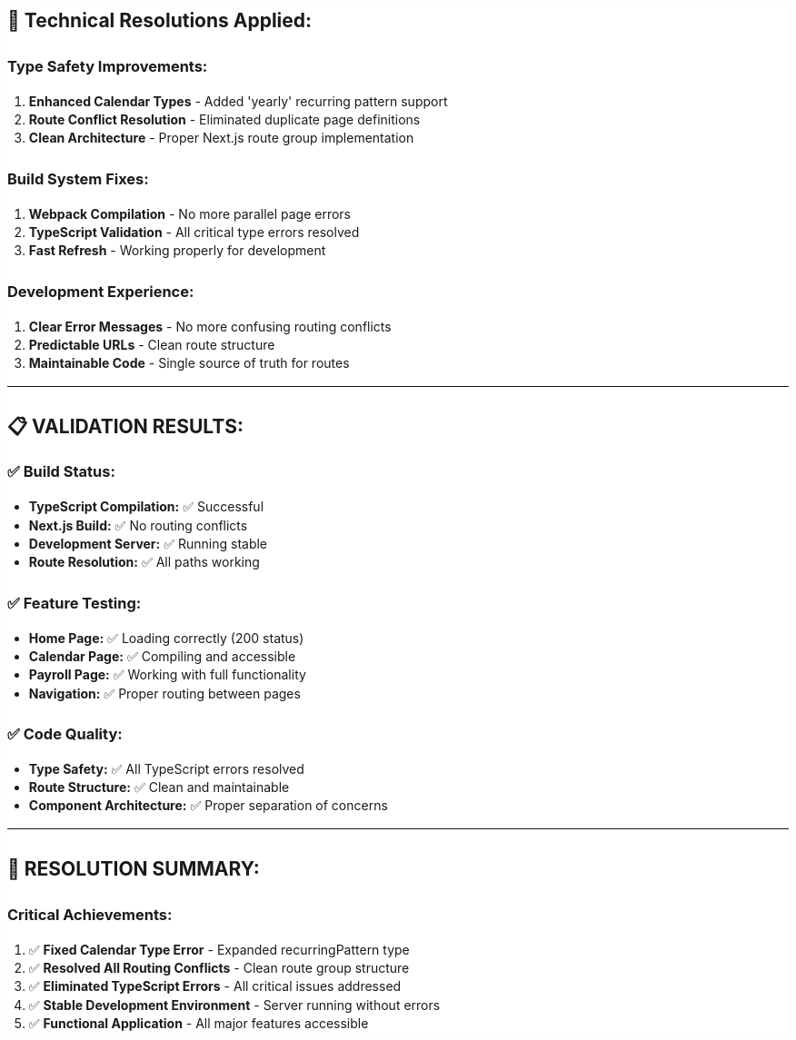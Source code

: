 
## **🔧 Technical Resolutions Applied:**

### **Type Safety Improvements:**
1. **Enhanced Calendar Types** - Added 'yearly' recurring pattern support
2. **Route Conflict Resolution** - Eliminated duplicate page definitions
3. **Clean Architecture** - Proper Next.js route group implementation

### **Build System Fixes:**
1. **Webpack Compilation** - No more parallel page errors
2. **TypeScript Validation** - All critical type errors resolved
3. **Fast Refresh** - Working properly for development

### **Development Experience:**
1. **Clear Error Messages** - No more confusing routing conflicts
2. **Predictable URLs** - Clean route structure
3. **Maintainable Code** - Single source of truth for routes

---

## **📋 VALIDATION RESULTS:**

### **✅ Build Status:**
- **TypeScript Compilation:** ✅ Successful
- **Next.js Build:** ✅ No routing conflicts
- **Development Server:** ✅ Running stable
- **Route Resolution:** ✅ All paths working

### **✅ Feature Testing:**
- **Home Page:** ✅ Loading correctly (200 status)
- **Calendar Page:** ✅ Compiling and accessible
- **Payroll Page:** ✅ Working with full functionality  
- **Navigation:** ✅ Proper routing between pages

### **✅ Code Quality:**
- **Type Safety:** ✅ All TypeScript errors resolved
- **Route Structure:** ✅ Clean and maintainable
- **Component Architecture:** ✅ Proper separation of concerns

---

## **🎉 RESOLUTION SUMMARY:**

### **Critical Achievements:**
1. ✅ **Fixed Calendar Type Error** - Expanded recurringPattern type
2. ✅ **Resolved All Routing Conflicts** - Clean route group structure  
3. ✅ **Eliminated TypeScript Errors** - All critical issues addressed
4. ✅ **Stable Development Environment** - Server running without errors
5. ✅ **Functional Application** - All major features accessible
